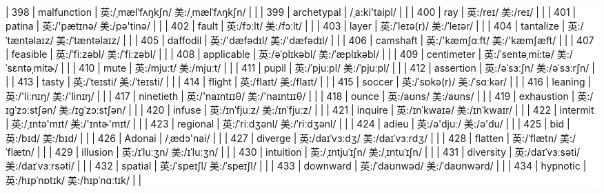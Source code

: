 | 398  | malfunction        | 英:/ˌmælˈfʌŋkʃn/ 美:/ˌmælˈfʌŋkʃn/               |      |
| 399  | archetypal         | /ˌa:ki'taipl/                                   |      |
| 400  | ray                | 英:/reɪ/ 美:/reɪ/                               |      |
| 401  | patina             | 英:/'pætɪnə/ 美:/pə'tinə/                       |      |
| 402  | fault              | 英:/fɔːlt/ 美:/fɔːlt/                           |      |
| 403  | layer              | 英:/ˈleɪə(r)/ 美:/ˈleɪər/                       |      |
| 404  | tantalize          | 英:/ˈtæntəlaɪz/ 美:/ˈtæntəlaɪz/                 |      |
| 405  | daffodil           | 英:/'dæfədɪl/ 美:/'dæfədɪl/                     |      |
| 406  | camshaft           | 英:/'kæmʃɑːft/ 美:/'kæmʃæft/                    |      |
| 407  | feasible           | 英:/ˈfiːzəbl/ 美:/ˈfiːzəbl/                     |      |
| 408  | applicable         | 英:/əˈplɪkəbl/ 美:/ˈæplɪkəbl/                   |      |
| 409  | centimeter         | 英:/ˈsentəˌmi:tə/  美:/ˈsɛntəˌmitɚ/             |      |
| 410  | mute               | 英:/mjuːt/ 美:/mjuːt/                           |      |
| 411  | pupil              | 英:/ˈpjuːpl/ 美:/ˈpjuːpl/                       |      |
| 412  | assertion          | 英:/əˈsɜːʃn/ 美:/əˈsɜːrʃn/                      |      |
| 413  | tasty              | 英:/ˈteɪsti/ 美:/ˈteɪsti/                       |      |
| 414  | flight             | 英:/flaɪt/ 美:/flaɪt/                           |      |
| 415  | soccer             | 英:/ˈsɒkə(r)/ 美:/ˈsɑːkər/                      |      |
| 416  | leaning            | 英:/'liːnɪŋ/  美:/'linɪŋ/                       |      |
| 417  | ninetieth          | 英:/'naɪntɪɪθ/ 美:/'naɪntɪɪθ/                   |      |
| 418  | ounce              | 英:/aʊns/ 美:/aʊns/                             |      |
| 419  | exhaustion         | 英:/ɪɡˈzɔːstʃən/ 美:/ɪɡˈzɔːstʃən/               |      |
| 420  | infuse             | 英:/ɪnˈfjuːz/ 美:/ɪnˈfjuːz/                     |      |
| 421  | inquire            | 英:/ɪnˈkwaɪə/ 美:/ɪnˈkwaɪr/                     |      |
| 422  | intermit           | 英:/ˌɪntə'mɪt/ 美:/'ɪntɚ'mɪt/                   |      |
| 423  | regional           | 英:/ˈriːdʒənl/ 美:/ˈriːdʒənl/                   |      |
| 424  | adieu              | 英:/ə'djuː/ 美:/ə'du/                           |      |
| 425  | bid                | 英:/bɪd/ 美:/bɪd/                               |      |
| 426  | Adonai             | /ˌædɔ'nai/                                      |      |
| 427  | diverge            | 英:/daɪˈvɜːdʒ/ 美:/daɪˈvɜːrdʒ/                  |      |
| 428  | flatten            | 英:/ˈflætn/ 美:/ˈflætn/                         |      |
| 429  | illusion           | 英:/ɪˈluːʒn/ 美:/ɪˈluːʒn/                       |      |
| 430  | intuition          | 英:/ˌɪntjuˈɪʃn/ 美:/ˌɪntuˈɪʃn/                  |      |
| 431  | diversity          | 英:/daɪˈvɜːsəti/ 美:/daɪˈvɜːrsəti/              |      |
| 432  | spatial            | 英:/ˈspeɪʃl/ 美:/ˈspeɪʃl/                       |      |
| 433  | downward           | 英:/ˈdaʊnwəd/ 美:/ˈdaʊnwərd/                    |      |
| 434  | hypnotic           | 英:/hɪpˈnɒtɪk/ 美:/hɪpˈnɑːtɪk/                  |      |